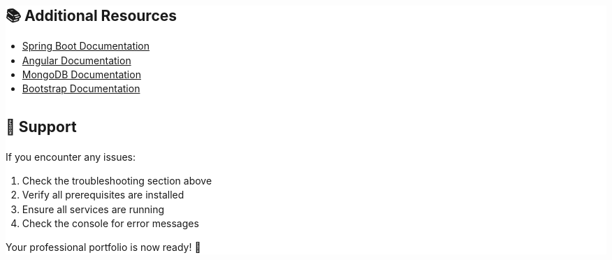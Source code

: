 ## 📚 Additional Resources

- [Spring Boot Documentation](https://spring.io/projects/spring-boot)
- [Angular Documentation](https://angular.io/docs)
- [MongoDB Documentation](https://docs.mongodb.com/)
- [Bootstrap Documentation](https://getbootstrap.com/docs/)

## 🤝 Support

If you encounter any issues:
1. Check the troubleshooting section above
2. Verify all prerequisites are installed
3. Ensure all services are running
4. Check the console for error messages

Your professional portfolio is now ready! 🎉


